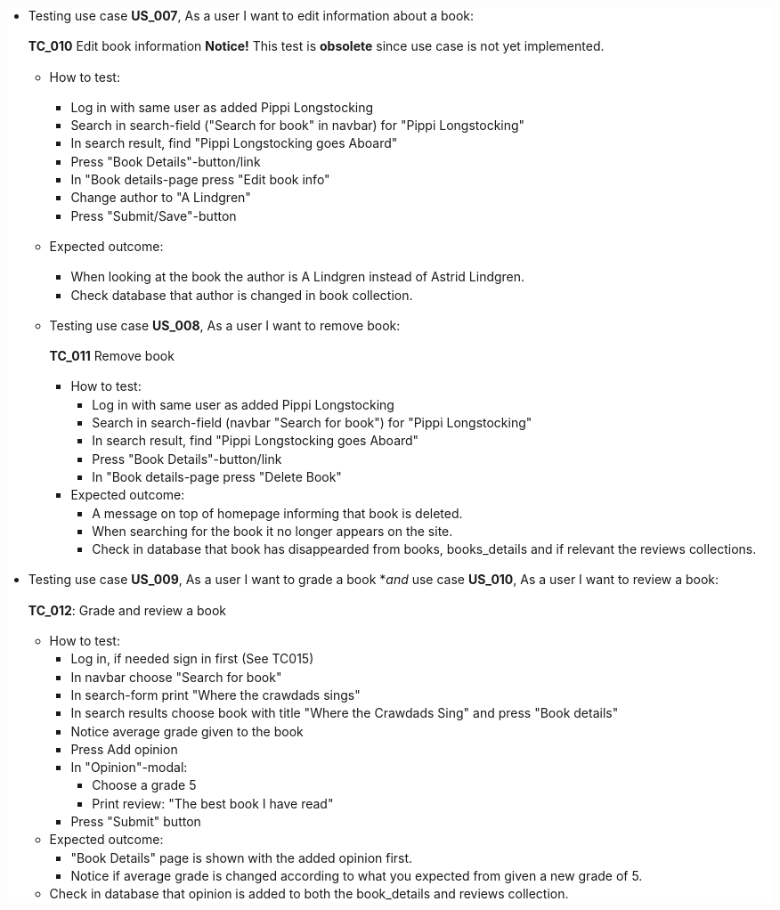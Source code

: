 
- Testing use case **US_007**, As a user I want to edit information about a book:

    **TC_010** Edit book information
    **Notice!** This test is **obsolete** since use case is not yet implemented.
    - How to test:
        - Log in with same user as added Pippi Longstocking
        - Search in search-field ("Search for book" in navbar) for "Pippi Longstocking"
        - In search result, find "Pippi Longstocking goes Aboard"
        - Press "Book Details"-button/link
        - In "Book details-page press "Edit book info"
        - Change author to "A Lindgren"
        - Press "Submit/Save"-button
    - Expected outcome:
        - When looking at the book the author is A Lindgren instead of Astrid 
        Lindgren.
        - Check database that author is changed in book collection.


    - Testing use case **US_008**, As a user I want to remove book:

        **TC_011** Remove book
        - How to test:
            - Log in with same user as added Pippi Longstocking
            - Search in search-field (navbar "Search for book") for "Pippi Longstocking"
            - In search result, find "Pippi Longstocking goes Aboard"
            - Press "Book Details"-button/link
            - In "Book details-page press "Delete Book"
        - Expected outcome:
            - A message on top of homepage informing that book is deleted.
            - When searching for the book it no longer appears on the site.
            - Check in database that book has disappearded from books, books_details and if relevant the reviews collections.


- Testing use case **US_009**, As a user I want to grade a book **and* use case
**US_010**, As a user I want to review a book:

    **TC_012**: Grade and review a book
    - How to test:
        - Log in, if needed sign in first (See TC015)
        - In navbar choose "Search for book"
        - In search-form print "Where the crawdads sings"
        - In search results choose book with title "Where the Crawdads Sing" and press
        "Book details"
        - Notice average grade given to the book
        - Press Add opinion
        - In "Opinion"-modal:
            - Choose a grade 5
            - Print review: "The best book I have read"
        - Press "Submit" button
    - Expected outcome:
        - "Book Details" page is shown with the added opinion first.
        - Notice if average grade is changed according to what you expected from
        given a new grade of 5.
    - Check in database that opinion is added to both the book_details and reviews collection.
